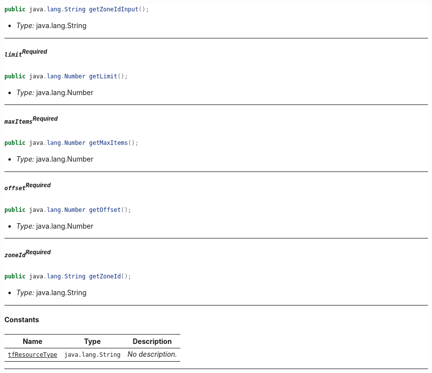 ```java
public java.lang.String getZoneIdInput();
```

- *Type:* java.lang.String

---

##### `limit`<sup>Required</sup> <a name="limit" id="@cdktf/provider-cloudflare.dataCloudflareOriginCaCertificates.DataCloudflareOriginCaCertificates.property.limit"></a>

```java
public java.lang.Number getLimit();
```

- *Type:* java.lang.Number

---

##### `maxItems`<sup>Required</sup> <a name="maxItems" id="@cdktf/provider-cloudflare.dataCloudflareOriginCaCertificates.DataCloudflareOriginCaCertificates.property.maxItems"></a>

```java
public java.lang.Number getMaxItems();
```

- *Type:* java.lang.Number

---

##### `offset`<sup>Required</sup> <a name="offset" id="@cdktf/provider-cloudflare.dataCloudflareOriginCaCertificates.DataCloudflareOriginCaCertificates.property.offset"></a>

```java
public java.lang.Number getOffset();
```

- *Type:* java.lang.Number

---

##### `zoneId`<sup>Required</sup> <a name="zoneId" id="@cdktf/provider-cloudflare.dataCloudflareOriginCaCertificates.DataCloudflareOriginCaCertificates.property.zoneId"></a>

```java
public java.lang.String getZoneId();
```

- *Type:* java.lang.String

---

#### Constants <a name="Constants" id="Constants"></a>

| **Name** | **Type** | **Description** |
| --- | --- | --- |
| <code><a href="#@cdktf/provider-cloudflare.dataCloudflareOriginCaCertificates.DataCloudflareOriginCaCertificates.property.tfResourceType">tfResourceType</a></code> | <code>java.lang.String</code> | *No description.* |

---